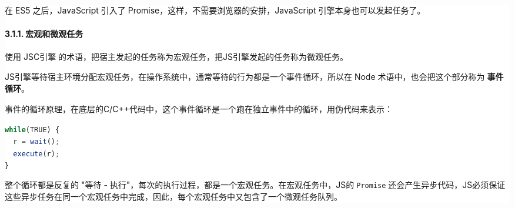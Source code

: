 在 ES5 之后，JavaScript 引入了 Promise，这样，不需要浏览器的安排，JavaScript 引擎本身也可以发起任务了。

#### 3.1.1. 宏观和微观任务

使用 JSC引擎 的术语，把宿主发起的任务称为宏观任务，把JS引擎发起的任务称为微观任务。

JS引擎等待宿主环境分配宏观任务，在操作系统中，通常等待的行为都是一个事件循环，所以在 Node 术语中，也会把这个部分称为 **事件循环**。

事件的循环原理，在底层的C/C++代码中，这个事件循环是一个跑在独立事件中的循环，用伪代码来表示：

```js
while(TRUE) {
  r = wait();
  execute(r);
}
```

整个循环都是反复的 "等待 - 执行"，每次的执行过程，都是一个宏观任务。在宏观任务中，JS的 `Promise` 还会产生异步代码，JS必须保证这些异步任务在同一个宏观任务中完成，因此，每个宏观任务中又包含了一个微观任务队列。
